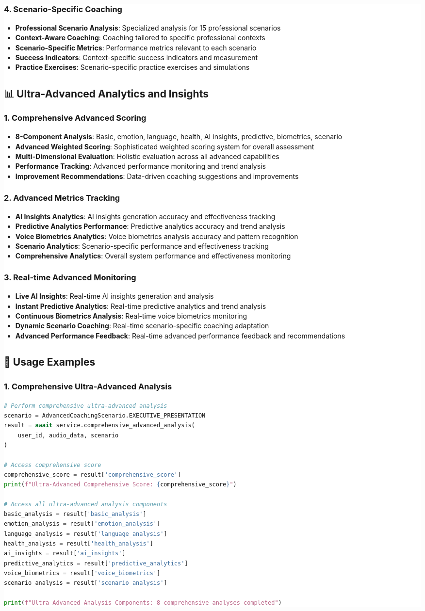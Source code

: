 ### 4. Scenario-Specific Coaching
- **Professional Scenario Analysis**: Specialized analysis for 15 professional scenarios
- **Context-Aware Coaching**: Coaching tailored to specific professional contexts
- **Scenario-Specific Metrics**: Performance metrics relevant to each scenario
- **Success Indicators**: Context-specific success indicators and measurement
- **Practice Exercises**: Scenario-specific practice exercises and simulations

## 📊 Ultra-Advanced Analytics and Insights

### 1. Comprehensive Advanced Scoring
- **8-Component Analysis**: Basic, emotion, language, health, AI insights, predictive, biometrics, scenario
- **Advanced Weighted Scoring**: Sophisticated weighted scoring system for overall assessment
- **Multi-Dimensional Evaluation**: Holistic evaluation across all advanced capabilities
- **Performance Tracking**: Advanced performance monitoring and trend analysis
- **Improvement Recommendations**: Data-driven coaching suggestions and improvements

### 2. Advanced Metrics Tracking
- **AI Insights Analytics**: AI insights generation accuracy and effectiveness tracking
- **Predictive Analytics Performance**: Predictive analytics accuracy and trend analysis
- **Voice Biometrics Analytics**: Voice biometrics analysis accuracy and pattern recognition
- **Scenario Analytics**: Scenario-specific performance and effectiveness tracking
- **Comprehensive Analytics**: Overall system performance and effectiveness monitoring

### 3. Real-time Advanced Monitoring
- **Live AI Insights**: Real-time AI insights generation and analysis
- **Instant Predictive Analytics**: Real-time predictive analytics and trend analysis
- **Continuous Biometrics Analysis**: Real-time voice biometrics monitoring
- **Dynamic Scenario Coaching**: Real-time scenario-specific coaching adaptation
- **Advanced Performance Feedback**: Real-time advanced performance feedback and recommendations

## 🎯 Usage Examples

### 1. Comprehensive Ultra-Advanced Analysis
```python
# Perform comprehensive ultra-advanced analysis
scenario = AdvancedCoachingScenario.EXECUTIVE_PRESENTATION
result = await service.comprehensive_advanced_analysis(
    user_id, audio_data, scenario
)

# Access comprehensive score
comprehensive_score = result['comprehensive_score']
print(f"Ultra-Advanced Comprehensive Score: {comprehensive_score}")

# Access all ultra-advanced analysis components
basic_analysis = result['basic_analysis']
emotion_analysis = result['emotion_analysis']
language_analysis = result['language_analysis']
health_analysis = result['health_analysis']
ai_insights = result['ai_insights']
predictive_analytics = result['predictive_analytics']
voice_biometrics = result['voice_biometrics']
scenario_analysis = result['scenario_analysis']

print(f"Ultra-Advanced Analysis Components: 8 comprehensive analyses completed")
```
